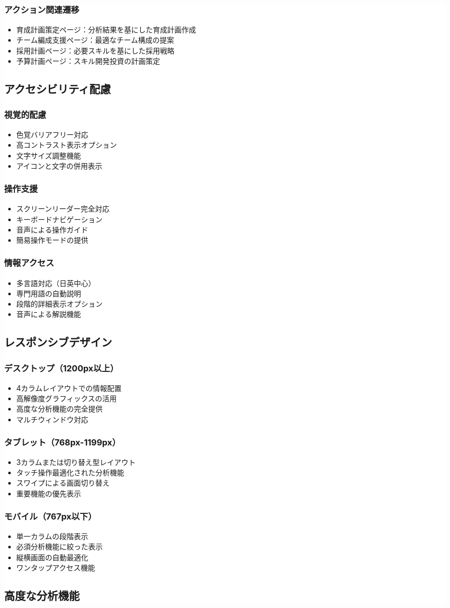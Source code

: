 ### アクション関連遷移
- 育成計画策定ページ：分析結果を基にした育成計画作成
- チーム編成支援ページ：最適なチーム構成の提案
- 採用計画ページ：必要スキルを基にした採用戦略
- 予算計画ページ：スキル開発投資の計画策定

## アクセシビリティ配慮

### 視覚的配慮
- 色覚バリアフリー対応
- 高コントラスト表示オプション
- 文字サイズ調整機能
- アイコンと文字の併用表示

### 操作支援
- スクリーンリーダー完全対応
- キーボードナビゲーション
- 音声による操作ガイド
- 簡易操作モードの提供

### 情報アクセス
- 多言語対応（日英中心）
- 専門用語の自動説明
- 段階的詳細表示オプション
- 音声による解説機能

## レスポンシブデザイン

### デスクトップ（1200px以上）
- 4カラムレイアウトでの情報配置
- 高解像度グラフィックスの活用
- 高度な分析機能の完全提供
- マルチウィンドウ対応

### タブレット（768px-1199px）
- 3カラムまたは切り替え型レイアウト
- タッチ操作最適化された分析機能
- スワイプによる画面切り替え
- 重要機能の優先表示

### モバイル（767px以下）
- 単一カラムの段階表示
- 必須分析機能に絞った表示
- 縦横画面の自動最適化
- ワンタップアクセス機能

## 高度な分析機能
